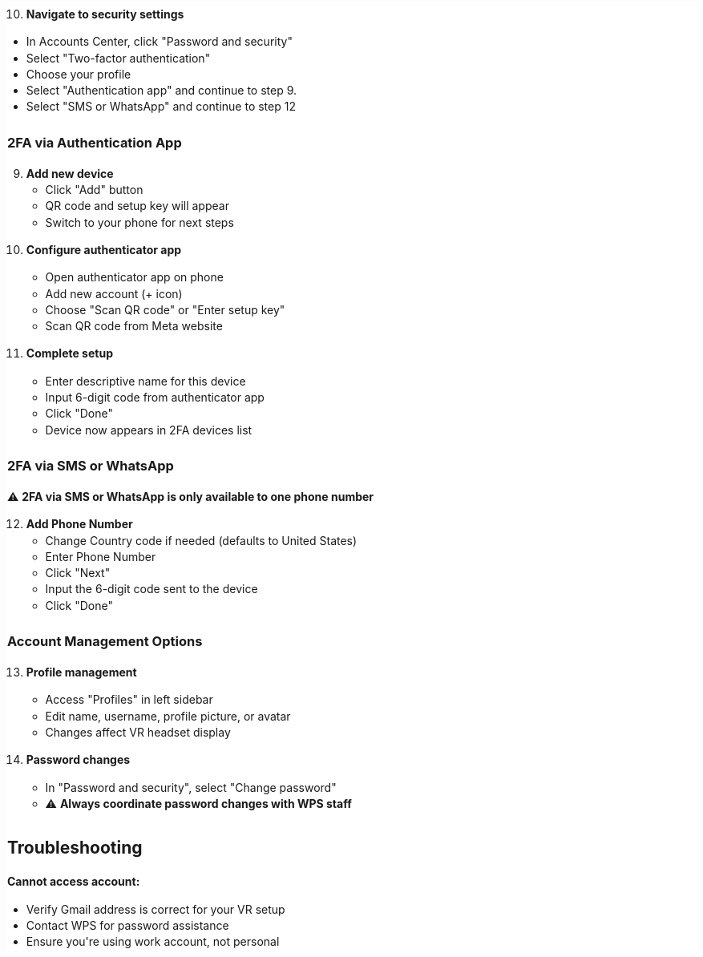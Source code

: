 10. **Navigate to security settings**
   - In Accounts Center, click "Password and security"
   - Select "Two-factor authentication"
   - Choose your profile
   - Select "Authentication app" and continue to step 9.
   - Select "SMS or WhatsApp" and continue to step 12
  
### 2FA via Authentication App

9. **Add new device**
   - Click "Add" button
   - QR code and setup key will appear
   - Switch to your phone for next steps
<div style="page-break-after: always;"></div>

10. **Configure authenticator app**
       - Open authenticator app on phone
       - Add new account (+ icon)
       - Choose "Scan QR code" or "Enter setup key"
       - Scan QR code from Meta website

11. **Complete setup**
       - Enter descriptive name for this device
       - Input 6-digit code from authenticator app
       - Click "Done"
       - Device now appears in 2FA devices list

### 2FA via SMS or WhatsApp
   ⚠️ **2FA via SMS or WhatsApp is only available to one phone number**

12.  **Add Phone Number**
       - Change Country code if needed (defaults to United States)
       - Enter Phone Number
       - Click "Next"
       - Input the 6-digit code sent to the device
       - Click "Done" 

### Account Management Options

13. **Profile management**
       - Access "Profiles" in left sidebar
       - Edit name, username, profile picture, or avatar
       - Changes affect VR headset display

14. **Password changes**
       - In "Password and security", select "Change password"
       - ⚠️ **Always coordinate password changes with WPS staff**

## Troubleshooting

**Cannot access account:**
- Verify Gmail address is correct for your VR setup
- Contact WPS for password assistance
- Ensure you're using work account, not personal
